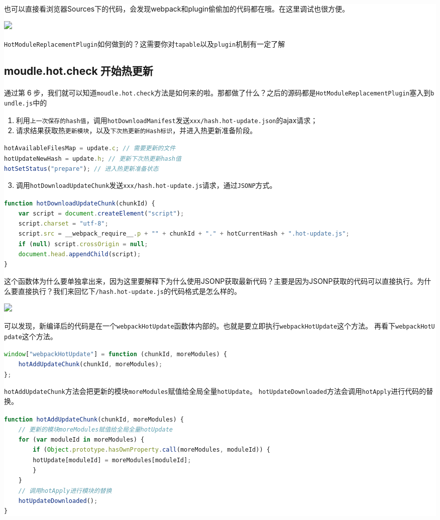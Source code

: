 也可以直接看浏览器Sources下的代码，会发现webpack和plugin偷偷加的代码都在哦。在这里调试也很方便。

![](https://tva1.sinaimg.cn/large/0081Kckwly1gkuxhu6ajyj30nk0d7myn.jpg)

`HotModuleReplacementPlugin`如何做到的？这需要你对`tapable`以及`plugin`机制有一定了解

## moudle.hot.check 开始热更新

通过第 6 步，我们就可以知道`moudle.hot.check`方法是如何来的啦。那都做了什么？之后的源码都是`HotModuleReplacementPlugin`塞入到`bundle.js`中的

1. 利用`上一次保存的hash值`，调用`hotDownloadManifest`发送`xxx/hash.hot-update.json`的ajax请求；
2. 请求结果获取热`更新模块`，以及`下次热更新的Hash标识`，并进入热更新准备阶段。

```js
hotAvailableFilesMap = update.c; // 需要更新的文件
hotUpdateNewHash = update.h; // 更新下次热更新hash值
hotSetStatus("prepare"); // 进入热更新准备状态
```

3. 调用`hotDownloadUpdateChunk`发送`xxx/hash.hot-update.js`请求，通过`JSONP`方式。

```js
function hotDownloadUpdateChunk(chunkId) {
    var script = document.createElement("script");
    script.charset = "utf-8";
    script.src = __webpack_require__.p + "" + chunkId + "." + hotCurrentHash + ".hot-update.js";
    if (null) script.crossOrigin = null;
    document.head.appendChild(script);
}
```

这个函数体为什么要单独拿出来，因为这里要解释下为什么使用JSONP获取最新代码？主要是因为JSONP获取的代码可以直接执行。为什么要直接执行？我们来回忆下`/hash.hot-update.js`的代码格式是怎么样的。

![](https://cdn.liujiefront.com/images/webpack/s8yu5.png)

可以发现，新编译后的代码是在一个`webpackHotUpdate`函数体内部的。也就是要立即执行`webpackHotUpdate`这个方法。
再看下`webpackHotUpdate`这个方法。
```js
window["webpackHotUpdate"] = function (chunkId, moreModules) {
    hotAddUpdateChunk(chunkId, moreModules);
};
```
`hotAddUpdateChunk`方法会把更新的模块`moreModules`赋值给全局全量`hotUpdate`。
`hotUpdateDownloaded`方法会调用`hotApply`进行代码的替换。

```js
function hotAddUpdateChunk(chunkId, moreModules) {
    // 更新的模块moreModules赋值给全局全量hotUpdate
    for (var moduleId in moreModules) {
        if (Object.prototype.hasOwnProperty.call(moreModules, moduleId)) {
	    hotUpdate[moduleId] = moreModules[moduleId];
        }
    }
    // 调用hotApply进行模块的替换
    hotUpdateDownloaded();
}
```
